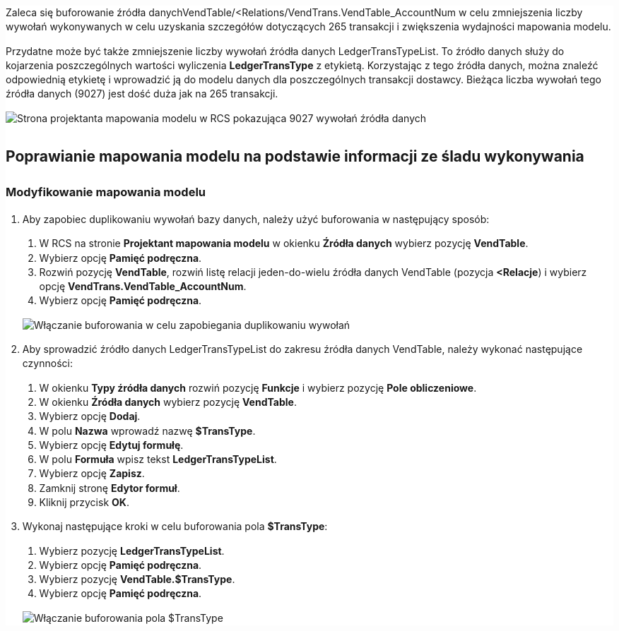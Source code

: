 Zaleca się buforowanie źródła danychVendTable/\<Relations/VendTrans.VendTable\_AccountNum w celu zmniejszenia liczby wywołań wykonywanych w celu uzyskania szczegółów dotyczących 265 transakcji i zwiększenia wydajności mapowania modelu.

Przydatne może być także zmniejszenie liczby wywołań źródła danych LedgerTransTypeList. To źródło danych służy do kojarzenia poszczególnych wartości wyliczenia **LedgerTransType** z etykietą. Korzystając z tego źródła danych, można znaleźć odpowiednią etykietę i wprowadzić ją do modelu danych dla poszczególnych transakcji dostawcy. Bieżąca liczba wywołań tego źródła danych (9027) jest dość duża jak na 265 transakcji.

![Strona projektanta mapowania modelu w RCS pokazująca 9027 wywołań źródła danych](./media/GER-PerfTrace-RCS-TraceInfoInMapping1a.png)

## <a name="improve-the-model-mapping-based-on-information-from-the-execution-trace"></a>Poprawianie mapowania modelu na podstawie informacji ze śladu wykonywania

### <a name="modify-the-logic-of-the-model-mapping"></a>Modyfikowanie mapowania modelu

1. Aby zapobiec duplikowaniu wywołań bazy danych, należy użyć buforowania w następujący sposób:

    1. W RCS na stronie **Projektant mapowania modelu** w okienku **Źródła danych** wybierz pozycję **VendTable**.
    2. Wybierz opcję **Pamięć podręczna**.
    3. Rozwiń pozycję **VendTable**, rozwiń listę relacji jeden-do-wielu źródła danych VendTable (pozycja **\<Relacje**) i wybierz opcję **VendTrans.VendTable\_AccountNum**.
    4. Wybierz opcję **Pamięć podręczna**.

    ![Włączanie buforowania w celu zapobiegania duplikowaniu wywołań](./media/GER-PerfTrace-RCS-ChangeMapping-Cache.png)

2. Aby sprowadzić źródło danych LedgerTransTypeList do zakresu źródła danych VendTable, należy wykonać następujące czynności:

    1. W okienku **Typy źródła danych** rozwiń pozycję **Funkcje** i wybierz pozycję **Pole obliczeniowe**.
    2. W okienku **Źródła danych** wybierz pozycję **VendTable**.
    3. Wybierz opcję **Dodaj**.
    4. W polu **Nazwa** wprowadź nazwę **\$TransType**.
    5. Wybierz opcję **Edytuj formułę**.
    6. W polu **Formuła** wpisz tekst **LedgerTransTypeList**.
    7. Wybierz opcję **Zapisz**.
    8. Zamknij stronę **Edytor formuł**.
    9. Kliknij przycisk **OK**.

3. Wykonaj następujące kroki w celu buforowania pola **\$TransType**:

    1. Wybierz pozycję **LedgerTransTypeList**.
    2. Wybierz opcję **Pamięć podręczna**.
    3. Wybierz pozycję **VendTable.\$TransType**.
    4. Wybierz opcję **Pamięć podręczna**.

    ![Włączanie buforowania pola $TransType](./media/GER-PerfTrace-RCS-ChangeMapping-Cache2.png)
